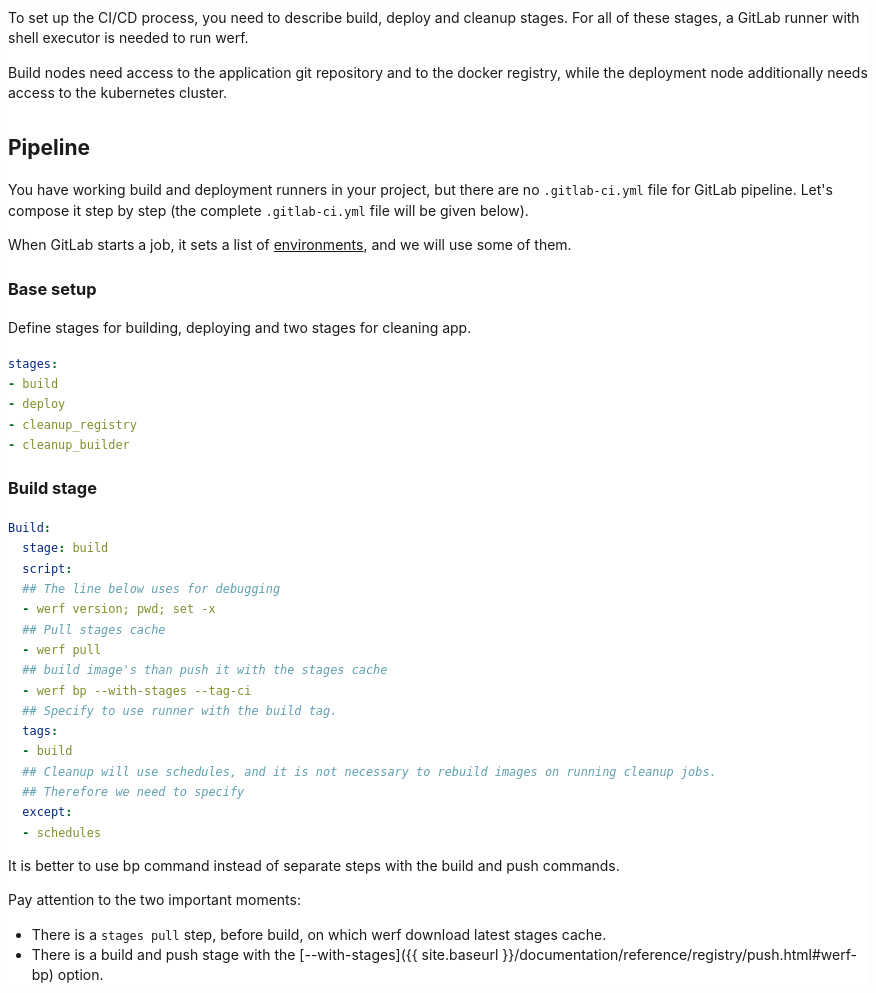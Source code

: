 To set up the CI/CD process, you need to describe build, deploy and cleanup stages. For all of these stages, a GitLab runner with shell executor is needed to run werf.

Build nodes need access to the application git repository and to the docker registry, while the deployment node additionally needs access to the kubernetes cluster.

## Pipeline

You have working build and deployment runners in your project, but there are no `.gitlab-ci.yml` file for GitLab pipeline. Let's compose it step by step (the complete `.gitlab-ci.yml` file will be given below).

When GitLab starts a job, it sets a list of [environments](https://docs.gitlab.com/ee/ci/variables/README.html), and we will use some of them.

### Base setup

Define stages for building, deploying and two stages for cleaning app.

```yaml
stages:
- build
- deploy
- cleanup_registry
- cleanup_builder
```

### Build stage

```yaml
Build:
  stage: build
  script:
  ## The line below uses for debugging
  - werf version; pwd; set -x
  ## Pull stages caсhe
  - werf pull
  ## build image's than push it with the stages cache
  - werf bp --with-stages --tag-ci
  ## Specify to use runner with the build tag.
  tags:
  - build
  ## Cleanup will use schedules, and it is not necessary to rebuild images on running cleanup jobs.
  ## Therefore we need to specify
  except:
  - schedules
```

It is better to use bp command instead of separate steps with the build and push commands.

Pay attention to the two important moments:
* There is a `stages pull` step, before build, on which werf download latest stages cache.
* There is a build and push stage with the [\-\-with-stages]({{ site.baseurl }}/documentation/reference/registry/push.html#werf-bp) option.
